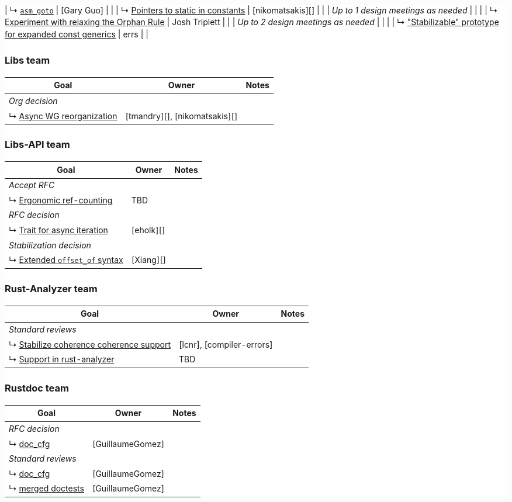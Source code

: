 | ↳ [`asm_goto`](rfl_stable.md#ownership-and-team-asks)                                                                                 | [Gary Guo]                              |            |
| ↳ [Pointers to static in constants](rfl_stable.md#ownership-and-team-asks)                                                            | [nikomatsakis][]                        |            |
| *Up to 1 design meetings as needed*                                                                                                   |                                         |            |
| ↳ [Experiment with relaxing the Orphan Rule](Relaxing-the-Orphan-Rule.md#ownership-and-team-asks)                                     | Josh Triplett                           |            |
| *Up to 2 design meetings as needed*                                                                                                   |                                         |            |
| ↳ ["Stabilizable" prototype for expanded const generics](min_generic_const_arguments.md#ownership-and-team-asks)                      | errs                                    |            |


### Libs team

| Goal                                                            | Owner                         | Notes |
| ---                                                             | ---                           | ---   |
| *Org decision*                                                  |                               |       |
| ↳ [Async WG reorganization](async.md#ownership-and-team-asks)   | [tmandry][], [nikomatsakis][] |       |


### Libs-API team

| Goal                                                                     | Owner     | Notes |
| ---                                                                      | ---       | ---   |
| *Accept RFC*                                                             |           |       |
| ↳ [Ergonomic ref-counting](ergonomic-rc.md#ownership-and-team-asks)      | TBD       |       |
| *RFC decision*                                                           |           |       |
| ↳ [Trait for async iteration](async.md#ownership-and-team-asks)          | [eholk][] |       |
| *Stabilization decision*                                                 |           |       |
| ↳ [Extended `offset_of` syntax](rfl_stable.md#ownership-and-team-asks)   | [Xiang][] |       |


### Rust-Analyzer team

| Goal                                                                                 | Owner                     | Notes |
| ---                                                                                  | ---                       | ---   |
| *Standard reviews*                                                                   |                           |       |
| ↳ [Stabilize coherence coherence support](next-solver.md#ownership-and-team-asks)    | [lcnr], [compiler-errors] |       |
| ↳ [Support in rust-analyzer](next-solver.md#ownership-and-team-asks)                 | TBD                       |       |


### Rustdoc team

| Goal                                                              | Owner            | Notes |
| ---                                                               | ---              | ---   |
| *RFC decision*                                                    |                  |       |
| ↳ [doc_cfg](doc_cfg.md#ownership-and-team-asks)                   | [GuillaumeGomez] |       |
| *Standard reviews*                                                |                  |       |
| ↳ [doc_cfg](doc_cfg.md#ownership-and-team-asks)                   | [GuillaumeGomez] |       |
| ↳ [merged doctests](merged-doctests.md#ownership-and-team-asks)   | [GuillaumeGomez] |       |
